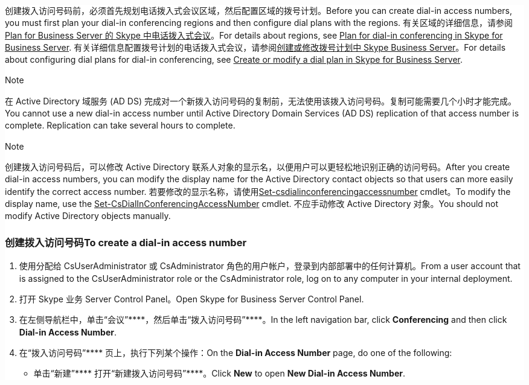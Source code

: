 <span data-ttu-id="b3e33-166">创建拨入访问号码前，必须首先规划电话拨入式会议区域，然后配置区域的拨号计划。</span><span class="sxs-lookup"><span data-stu-id="b3e33-166">Before you can create dial-in access numbers, you must first plan your dial-in conferencing regions and then configure dial plans with the regions.</span></span> <span data-ttu-id="b3e33-167">有关区域的详细信息，请参阅[Plan for Business Server 的 Skype 中电话拨入式会议](../../plan-your-deployment/conferencing/dial-in-conferencing.md)。</span><span class="sxs-lookup"><span data-stu-id="b3e33-167">For details about regions, see [Plan for dial-in conferencing in Skype for Business Server](../../plan-your-deployment/conferencing/dial-in-conferencing.md).</span></span> <span data-ttu-id="b3e33-168">有关详细信息配置拨号计划的电话拨入式会议，请参阅[创建或修改拨号计划中 Skype Business Server](../../deploy/deploy-enterprise-voice/dial-plans.md)。</span><span class="sxs-lookup"><span data-stu-id="b3e33-168">For details about configuring dial plans for dial-in conferencing, see [Create or modify a dial plan in Skype for Business Server](../../deploy/deploy-enterprise-voice/dial-plans.md).</span></span>
  
> [!NOTE]
> <span data-ttu-id="b3e33-p112">在 Active Directory 域服务 (AD DS) 完成对一个新拨入访问号码的复制前，无法使用该拨入访问号码。复制可能需要几个小时才能完成。</span><span class="sxs-lookup"><span data-stu-id="b3e33-p112">You cannot use a new dial-in access number until Active Directory Domain Services (AD DS) replication of that access number is complete. Replication can take several hours to complete.</span></span> 
  
> [!NOTE]
> <span data-ttu-id="b3e33-171">创建拨入访问号码后，可以修改 Active Directory 联系人对象的显示名，以便用户可以更轻松地识别正确的访问号码。</span><span class="sxs-lookup"><span data-stu-id="b3e33-171">After you create dial-in access numbers, you can modify the display name for the Active Directory contact objects so that users can more easily identify the correct access number.</span></span> <span data-ttu-id="b3e33-172">若要修改的显示名称，请使用[Set-csdialinconferencingaccessnumber](https://docs.microsoft.com/powershell/module/skype/set-csdialinconferencingaccessnumber?view=skype-ps) cmdlet。</span><span class="sxs-lookup"><span data-stu-id="b3e33-172">To modify the display name, use the [Set-CsDialInConferencingAccessNumber](https://docs.microsoft.com/powershell/module/skype/set-csdialinconferencingaccessnumber?view=skype-ps) cmdlet.</span></span> <span data-ttu-id="b3e33-173">不应手动修改 Active Directory 对象。</span><span class="sxs-lookup"><span data-stu-id="b3e33-173">You should not modify Active Directory objects manually.</span></span>
  
### <a name="to-create-a-dial-in-access-number"></a><span data-ttu-id="b3e33-174">创建拨入访问号码</span><span class="sxs-lookup"><span data-stu-id="b3e33-174">To create a dial-in access number</span></span>

1. <span data-ttu-id="b3e33-175">使用分配给 CsUserAdministrator 或 CsAdministrator 角色的用户帐户，登录到内部部署中的任何计算机。</span><span class="sxs-lookup"><span data-stu-id="b3e33-175">From a user account that is assigned to the CsUserAdministrator role or the CsAdministrator role, log on to any computer in your internal deployment.</span></span>
    
2. <span data-ttu-id="b3e33-176">打开 Skype 业务 Server Control Panel。</span><span class="sxs-lookup"><span data-stu-id="b3e33-176">Open Skype for Business Server Control Panel.</span></span>
    
3. <span data-ttu-id="b3e33-177">在左侧导航栏中，单击“会议”\*\*\*\*，然后单击“拨入访问号码”\*\*\*\*。</span><span class="sxs-lookup"><span data-stu-id="b3e33-177">In the left navigation bar, click **Conferencing** and then click **Dial-in Access Number**.</span></span>
    
4. <span data-ttu-id="b3e33-178">在“拨入访问号码”\*\*\*\* 页上，执行下列某个操作：</span><span class="sxs-lookup"><span data-stu-id="b3e33-178">On the **Dial-in Access Number** page, do one of the following:</span></span>
    
   - <span data-ttu-id="b3e33-179">单击“新建”\*\*\*\* 打开“新建拨入访问号码”\*\*\*\*。</span><span class="sxs-lookup"><span data-stu-id="b3e33-179">Click **New** to open **New Dial-in Access Number**.</span></span>
    